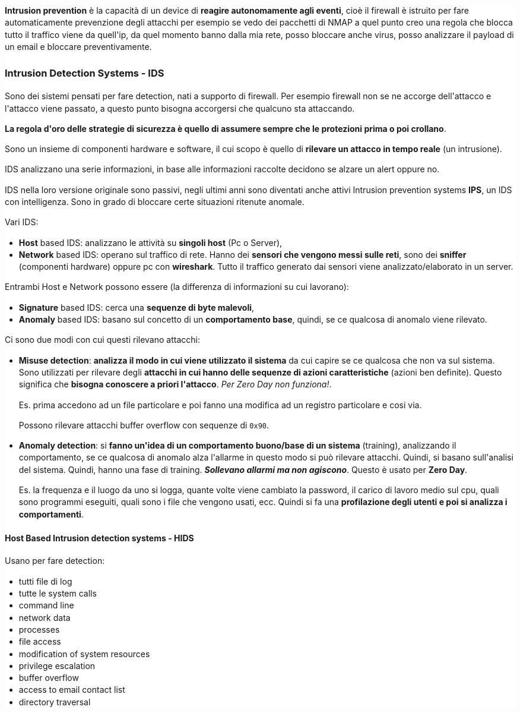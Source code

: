 **Intrusion prevention** è la capacità di un device di **reagire autonomamente agli eventi**, cioè il firewall è istruito per fare automaticamente prevenzione degli attacchi per esempio se vedo dei pacchetti di NMAP a quel punto creo una regola che blocca tutto il traffico viene da quell'ip, da quel momento banno dalla mia rete, posso bloccare anche virus, posso analizzare il payload di un email e bloccare preventivamente.

### Intrusion Detection Systems - IDS
Sono dei sistemi pensati per fare detection, nati a supporto di firewall. Per esempio firewall non se ne accorge dell'attacco e l'attacco viene passato, a questo punto bisogna accorgersi che qualcuno sta attaccando. 

**La regola d'oro delle strategie di sicurezza è quello di assumere sempre che le protezioni prima o poi crollano**.

Sono un insieme di componenti hardware e software, il cui scopo è quello di **rilevare un attacco in tempo reale** (un intrusione).

IDS analizzano una serie informazioni, in base alle informazioni raccolte decidono se alzare un alert oppure no.

IDS nella loro versione originale sono passivi, negli ultimi anni sono diventati anche attivi Intrusion prevention systems **IPS**, un IDS con intelligenza. Sono in grado di bloccare certe situazioni ritenute anomale.

Vari IDS:
* **Host** based IDS: analizzano le attività su **singoli host** (Pc o Server),
* **Network** based IDS: operano sul traffico di rete. Hanno dei **sensori che vengono messi sulle reti**, sono dei **sniffer** (componenti hardware) oppure pc con **wireshark**. Tutto il traffico generato dai sensori viene analizzato/elaborato in un server.

Entrambi Host e Network possono essere (la differenza di informazioni su cui lavorano):
* **Signature** based IDS: cerca una **sequenze di byte malevoli**,
* **Anomaly** based IDS: basano sul concetto di un **comportamento base**, quindi, se ce qualcosa di anomalo viene rilevato.

Ci sono due modi con cui questi rilevano attacchi:
* **Misuse detection**: **analizza il modo in cui viene utilizzato il sistema** da cui capire se ce qualcosa che non va sul sistema. Sono utilizzati per rilevare degli **attacchi in cui hanno delle sequenze di azioni caratteristiche** (azioni ben definite).  Questo significa che **bisogna conoscere a priori l'attacco**. _Per Zero Day non funziona!_.
  
  Es. prima accedono ad un file particolare e poi fanno una modifica ad un registro particolare e cosi via.

  Possono rilevare attacchi buffer overflow con sequenze di `0x90`.

* **Anomaly detection**: si **fanno un'idea di un comportamento buono/base di un sistema** (training), analizzando il comportamento, se ce qualcosa di anomalo alza l'allarme in questo modo si può rilevare attacchi. Quindi, si basano sull'analisi del sistema. Quindi, hanno una fase di training. **_Sollevano allarmi ma non agiscono_**. Questo è usato per **Zero Day**.

    Es. la frequenza e il luogo da uno si logga, quante volte viene cambiato la password, il carico di lavoro medio sul cpu, quali sono programmi eseguiti, quali sono i file che vengono usati, ecc. Quindi si fa una **profilazione degli utenti e poi si analizza i comportamenti**.

#### Host Based Intrusion detection systems - HIDS
Usano per fare detection:
* tutti file di log
* tutte le system calls
* command line 
* network data
* processes
* file access
* modification of system resources
* privilege escalation
* buffer overflow 
* access to email contact list
* directory traversal
